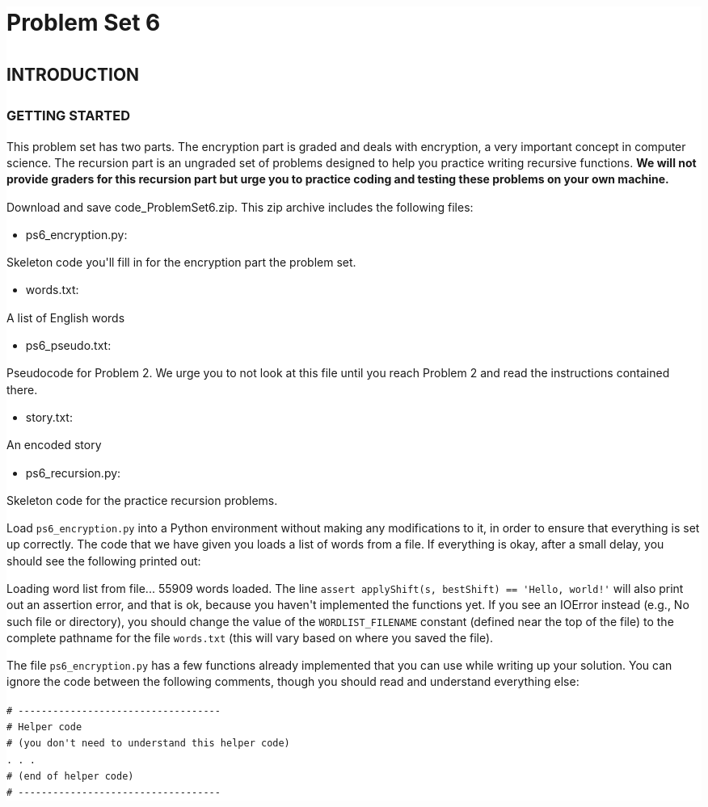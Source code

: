 # Problem Set 6

## INTRODUCTION

### GETTING STARTED

This problem set has two parts. The encryption part is graded and deals with encryption, a very important concept in computer science. The recursion part is an ungraded set of problems designed to help you practice writing recursive functions. **We will not provide graders for this recursion part but urge you to practice coding and testing these problems on your own machine.**

Download and save code_ProblemSet6.zip. This zip archive includes the following files:

 - ps6_encryption.py:

Skeleton code you'll fill in for the encryption part the problem set.

 - words.txt:

A list of English words

 - ps6_pseudo.txt:

Pseudocode for Problem 2. We urge you to not look at this file until you reach Problem 2 and read the instructions contained there.

 - story.txt:

An encoded story

 - ps6_recursion.py:

Skeleton code for the practice recursion problems.

Load ```ps6_encryption.py``` into a Python environment without making any modifications to it, in order to ensure that everything is set up correctly. The code that we have given you loads a list of words from a file. If everything is okay, after a small delay, you should see the following printed out:

Loading word list from file...
55909 words loaded. 
The line ```assert applyShift(s, bestShift) == 'Hello, world!'``` will also print out an assertion error, and that is ok, because you haven't implemented the functions yet. If you see an IOError instead (e.g., No such file or directory), you should change the value of the ```WORDLIST_FILENAME``` constant (defined near the top of the file) to the complete pathname for the file ```words.txt``` (this will vary based on where you saved the file).

The file ```ps6_encryption.py``` has a few functions already implemented that you can use while writing up your solution. You can ignore the code between the following comments, though you should read and understand everything else:
```
# -----------------------------------
# Helper code
# (you don't need to understand this helper code)
. . .
# (end of helper code)
# -----------------------------------  
```

